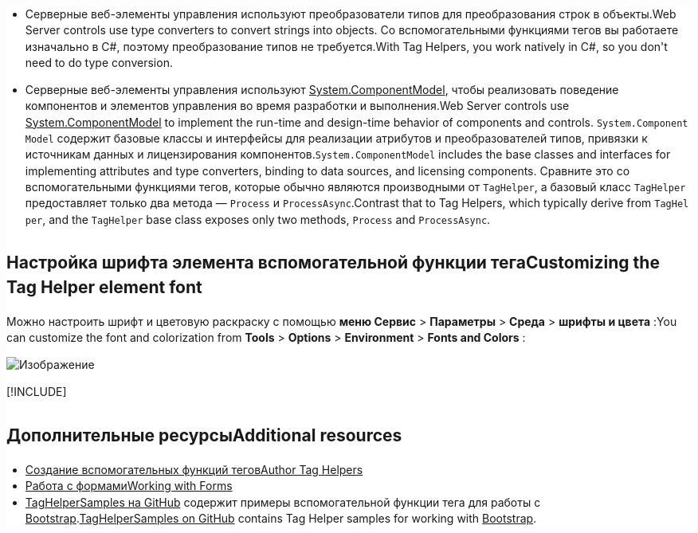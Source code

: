 * <span data-ttu-id="28f8d-256">Серверные веб-элементы управления используют преобразователи типов для преобразования строк в объекты.</span><span class="sxs-lookup"><span data-stu-id="28f8d-256">Web Server controls use type converters to convert strings into objects.</span></span> <span data-ttu-id="28f8d-257">Со вспомогательными функциями тегов вы работаете изначально в C#, поэтому преобразование типов не требуется.</span><span class="sxs-lookup"><span data-stu-id="28f8d-257">With Tag Helpers, you work natively in C#, so you don't need to do type conversion.</span></span>

* <span data-ttu-id="28f8d-258">Серверные веб-элементы управления используют [System.ComponentModel](/dotnet/api/system.componentmodel), чтобы реализовать поведение компонентов и элементов управления во время разработки и выполнения.</span><span class="sxs-lookup"><span data-stu-id="28f8d-258">Web Server controls use [System.ComponentModel](/dotnet/api/system.componentmodel) to implement the run-time and design-time behavior of components and controls.</span></span> <span data-ttu-id="28f8d-259">`System.ComponentModel` содержит базовые классы и интерфейсы для реализации атрибутов и преобразователей типов, привязки к источникам данных и лицензирования компонентов.</span><span class="sxs-lookup"><span data-stu-id="28f8d-259">`System.ComponentModel` includes the base classes and interfaces for implementing attributes and type converters, binding to data sources, and licensing components.</span></span> <span data-ttu-id="28f8d-260">Сравните это со вспомогательными функциями тегов, которые обычно являются производными от `TagHelper`, а базовый класс `TagHelper` предоставляет только два метода — `Process` и `ProcessAsync`.</span><span class="sxs-lookup"><span data-stu-id="28f8d-260">Contrast that to Tag Helpers, which typically derive from `TagHelper`, and the `TagHelper` base class exposes only two methods, `Process` and `ProcessAsync`.</span></span>

## <a name="customizing-the-tag-helper-element-font"></a><span data-ttu-id="28f8d-261">Настройка шрифта элемента вспомогательной функции тега</span><span class="sxs-lookup"><span data-stu-id="28f8d-261">Customizing the Tag Helper element font</span></span>

<span data-ttu-id="28f8d-262">Можно настроить шрифт и цветовую раскраску с помощью **меню Сервис**  >  **Параметры**  >  **Среда**  >  **шрифты и цвета** :</span><span class="sxs-lookup"><span data-stu-id="28f8d-262">You can customize the font and colorization from **Tools** > **Options** > **Environment** > **Fonts and Colors** :</span></span>

![Изображение](intro/_static/fontoptions2.png)

[!INCLUDE[](~/includes/built-in-TH.md)]

## <a name="additional-resources"></a><span data-ttu-id="28f8d-264">Дополнительные ресурсы</span><span class="sxs-lookup"><span data-stu-id="28f8d-264">Additional resources</span></span>

* [<span data-ttu-id="28f8d-265">Создание вспомогательных функций тегов</span><span class="sxs-lookup"><span data-stu-id="28f8d-265">Author Tag Helpers</span></span>](xref:mvc/views/tag-helpers/authoring)
* [<span data-ttu-id="28f8d-266">Работа с формами</span><span class="sxs-lookup"><span data-stu-id="28f8d-266">Working with Forms</span></span>](xref:mvc/views/working-with-forms)
* <span data-ttu-id="28f8d-267">[TagHelperSamples на GitHub](https://github.com/dpaquette/TagHelperSamples) содержит примеры вспомогательной функции тега для работы с [Bootstrap](https://getbootstrap.com/).</span><span class="sxs-lookup"><span data-stu-id="28f8d-267">[TagHelperSamples on GitHub](https://github.com/dpaquette/TagHelperSamples) contains Tag Helper samples for working with [Bootstrap](https://getbootstrap.com/).</span></span>
